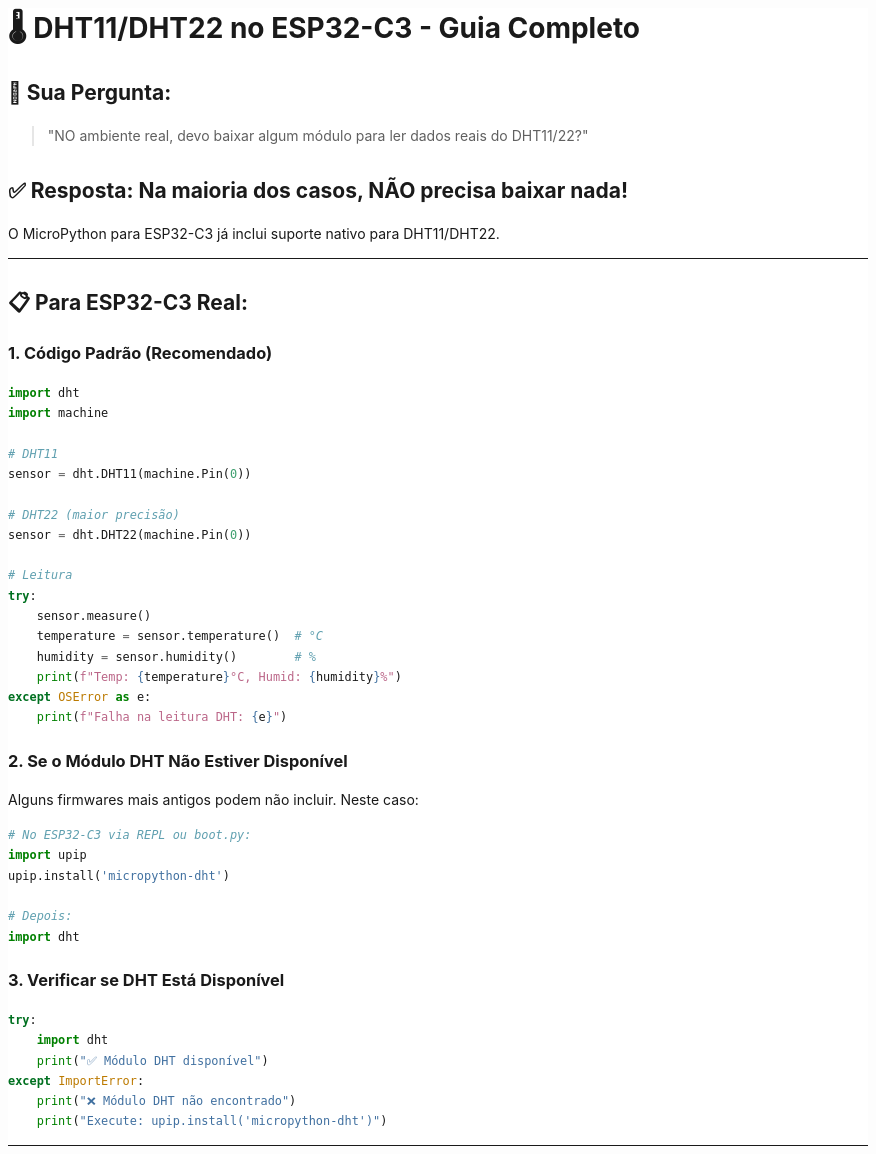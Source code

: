 # 🌡️ DHT11/DHT22 no ESP32-C3 - Guia Completo

## 🤔 **Sua Pergunta:**
> "NO ambiente real, devo baixar algum módulo para ler dados reais do DHT11/22?"

## ✅ **Resposta: Na maioria dos casos, NÃO precisa baixar nada!**

O MicroPython para ESP32-C3 já inclui suporte nativo para DHT11/DHT22.

---

## 📋 **Para ESP32-C3 Real:**

### **1. Código Padrão (Recomendado)**
```python
import dht
import machine

# DHT11
sensor = dht.DHT11(machine.Pin(0))

# DHT22 (maior precisão)
sensor = dht.DHT22(machine.Pin(0))

# Leitura
try:
    sensor.measure()
    temperature = sensor.temperature()  # °C
    humidity = sensor.humidity()        # %
    print(f"Temp: {temperature}°C, Humid: {humidity}%")
except OSError as e:
    print(f"Falha na leitura DHT: {e}")
```

### **2. Se o Módulo DHT Não Estiver Disponível**
Alguns firmwares mais antigos podem não incluir. Neste caso:

```python
# No ESP32-C3 via REPL ou boot.py:
import upip
upip.install('micropython-dht')

# Depois:
import dht
```

### **3. Verificar se DHT Está Disponível**
```python
try:
    import dht
    print("✅ Módulo DHT disponível")
except ImportError:
    print("❌ Módulo DHT não encontrado")
    print("Execute: upip.install('micropython-dht')")
```

---